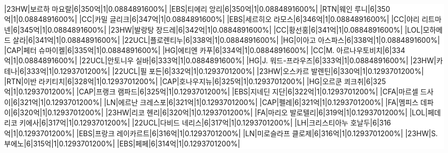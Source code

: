 |23HW|보르하 마요랄|6|350억|1|0.0884891600%|
|EBS|티에리 앙리|6|350억|1|0.0884891600%|
|RTN|웨인 루니|6|350억|1|0.0884891600%|
|CC|카밀 글리크|6|347억|1|0.0884891600%|
|EBS|세르히오 라모스|6|346억|1|0.0884891600%|
|CC|야리 리트마넨|6|345억|1|0.0884891600%|
|23HW|발랑탕 장드레|6|342억|1|0.0884891600%|
|CC|황선홍|6|341억|1|0.0884891600%|
|LOL|모하메드 살라|6|341억|1|0.0884891600%|
|22UCL|플로렌티누|6|338억|1|0.0884891600%|
|HG|이아고 아스파스|6|338억|1|0.0884891600%|
|CAP|페터 슈마이켈|6|335억|1|0.0884891600%|
|HG|에티엔 카푸|6|334억|1|0.0884891600%|
|CC|M. 아르나우토비치|6|334억|1|0.0884891600%|
|22UCL|안토니우 실바|6|333억|1|0.0884891600%|
|HG|J. 워드-프라우즈|6|333억|1|0.0884891600%|
|23HW|카테나|6|333억|1|0.1293701200%|
|22UCL|필 포든|6|332억|1|0.1293701200%|
|23HW|오스카르 발렌틴|6|330억|1|0.1293701200%|
|RTN|이반 라키티치|6|328억|1|0.1293701200%|
|CAP|호나우지뉴|6|325억|1|0.1293701200%|
|HG|오르쿤 쾨크취|6|325억|1|0.1293701200%|
|CAP|프랭크 램파드|6|325억|1|0.1293701200%|
|EBS|지네딘 지단|6|322억|1|0.1293701200%|
|CFA|마르셀 드사이|6|321억|1|0.1293701200%|
|LN|에르난 크레스포|6|321억|1|0.1293701200%|
|CAP|펠레|6|321억|1|0.1293701200%|
|FA|멤피스 데파이|6|320억|1|0.1293701200%|
|23HW|리코 헨리|6|320억|1|0.1293701200%|
|FA|마리오 발로텔리|6|319억|1|0.1293701200%|
|LOL|페데리코 키에사|6|317억|1|0.1293701200%|
|22UCL|다비드 네리스|6|317억|1|0.1293701200%|
|LH|크리스티아누 호날두|6|316억|1|0.1293701200%|
|EBS|프랑크 레이카르트|6|316억|1|0.1293701200%|
|LN|미로슬라프 클로제|6|316억|1|0.1293701200%|
|23HW|S. 부에노|6|315억|1|0.1293701200%|
|EBS|페페|6|314억|1|0.1293701200%|